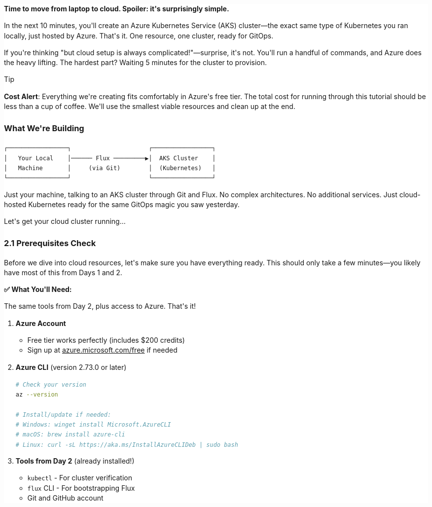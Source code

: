 **Time to move from laptop to cloud. Spoiler: it's surprisingly simple.**

In the next 10 minutes, you'll create an Azure Kubernetes Service (AKS) cluster—the exact same type of Kubernetes you ran locally, just hosted by Azure. That's it. One resource, one cluster, ready for GitOps.

If you're thinking "but cloud setup is always complicated!"—surprise, it's not. You'll run a handful of commands, and Azure does the heavy lifting. The hardest part? Waiting 5 minutes for the cluster to provision.

> [!TIP]
> **Cost Alert**: Everything we're creating fits comfortably in Azure's free tier. The total cost for running through this tutorial should be less than a cup of coffee. We'll use the smallest viable resources and clean up at the end.

### What We're Building

```
┌─────────────────┐                      ┌─────────────────┐
│   Your Local    │────── Flux ─────────▶│  AKS Cluster    │
│   Machine       │     (via Git)        │  (Kubernetes)   │
└─────────────────┘                      └─────────────────┘
```

Just your machine, talking to an AKS cluster through Git and Flux. No complex architectures. No additional services. Just cloud-hosted Kubernetes ready for the same GitOps magic you saw yesterday.

Let's get your cloud cluster running...

### 2.1 Prerequisites Check

Before we dive into cloud resources, let's make sure you have everything ready. This should only take a few minutes—you likely have most of this from Days 1 and 2.

**✅ What You'll Need:**

The same tools from Day 2, plus access to Azure. That's it!

1. **Azure Account** 
   - Free tier works perfectly (includes $200 credits)
   - Sign up at [azure.microsoft.com/free](https://azure.microsoft.com/free) if needed

2. **Azure CLI** (version 2.73.0 or later)
   ```bash
   # Check your version
   az --version
   
   # Install/update if needed:
   # Windows: winget install Microsoft.AzureCLI
   # macOS: brew install azure-cli
   # Linux: curl -sL https://aka.ms/InstallAzureCLIDeb | sudo bash
   ```

3. **Tools from Day 2** (already installed!)
   - `kubectl` - For cluster verification
   - `flux` CLI - For bootstrapping Flux
   - Git and GitHub account
